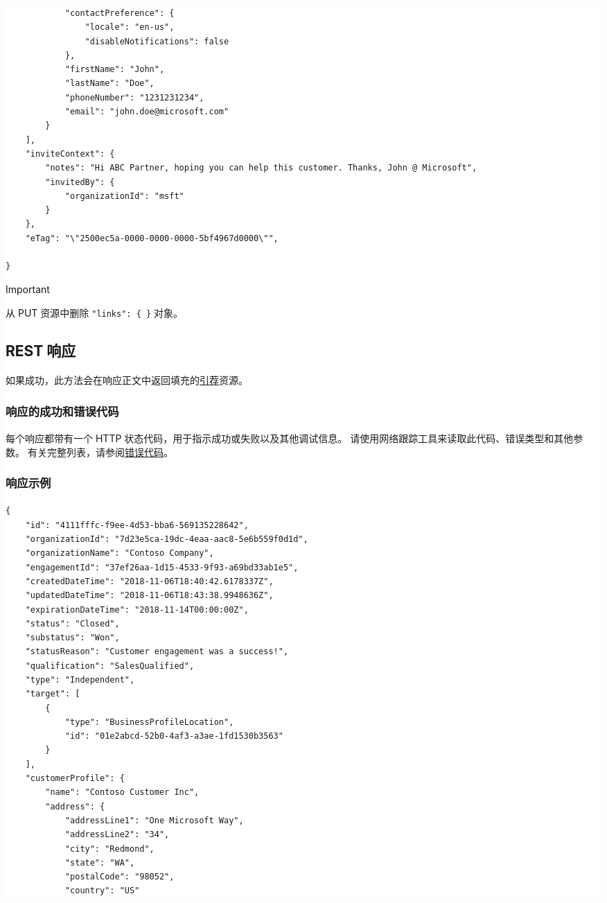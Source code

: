 ```http
            "contactPreference": {
                "locale": "en-us",
                "disableNotifications": false
            },
            "firstName": "John",
            "lastName": "Doe",
            "phoneNumber": "1231231234",
            "email": "john.doe@microsoft.com"
        }
    ],
    "inviteContext": {
        "notes": "Hi ABC Partner, hoping you can help this customer. Thanks, John @ Microsoft",
        "invitedBy": {
            "organizationId": "msft"
        }
    },
    "eTag": "\"2500ec5a-0000-0000-0000-5bf4967d0000\"",

}
```

> [!IMPORTANT]
> 从 PUT 资源中删除 `"links": { }` 对象。

## <a name="rest-response"></a>REST 响应

如果成功，此方法会在响应正文中返回填充的[引荐](referral-resources.md)资源。

### <a name="response-success-and-error-codes"></a>响应的成功和错误代码

每个响应都带有一个 HTTP 状态代码，用于指示成功或失败以及其他调试信息。 请使用网络跟踪工具来读取此代码、错误类型和其他参数。 有关完整列表，请参阅[错误代码](error-codes.md)。

### <a name="response-example"></a>响应示例

``` http
{
    "id": "4111fffc-f9ee-4d53-bba6-569135228642",
    "organizationId": "7d23e5ca-19dc-4eaa-aac8-5e6b559f0d1d",
    "organizationName": "Contoso Company",
    "engagementId": "37ef26aa-1d15-4533-9f93-a69bd33ab1e5",
    "createdDateTime": "2018-11-06T18:40:42.6178337Z",
    "updatedDateTime": "2018-11-06T18:43:38.9948636Z",
    "expirationDateTime": "2018-11-14T00:00:00Z",
    "status": "Closed",
    "substatus": "Won",
    "statusReason": "Customer engagement was a success!",
    "qualification": "SalesQualified",
    "type": "Independent",
    "target": [
        {
            "type": "BusinessProfileLocation",
            "id": "01e2abcd-52b0-4af3-a3ae-1fd1530b3563"
        }
    ],
    "customerProfile": {
        "name": "Contoso Customer Inc",
        "address": {
            "addressLine1": "One Microsoft Way",
            "addressLine2": "34",
            "city": "Redmond",
            "state": "WA",
            "postalCode": "98052",
            "country": "US"
```